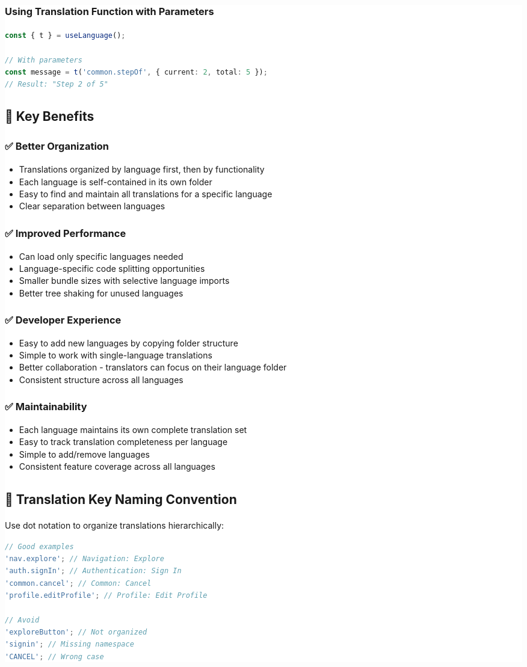 
### Using Translation Function with Parameters

```typescript
const { t } = useLanguage();

// With parameters
const message = t('common.stepOf', { current: 2, total: 5 });
// Result: "Step 2 of 5"
```

## 🔧 Key Benefits

### ✅ **Better Organization**

- Translations organized by language first, then by functionality
- Each language is self-contained in its own folder
- Easy to find and maintain all translations for a specific language
- Clear separation between languages

### ✅ **Improved Performance**

- Can load only specific languages needed
- Language-specific code splitting opportunities
- Smaller bundle sizes with selective language imports
- Better tree shaking for unused languages

### ✅ **Developer Experience**

- Easy to add new languages by copying folder structure
- Simple to work with single-language translations
- Better collaboration - translators can focus on their language folder
- Consistent structure across all languages

### ✅ **Maintainability**

- Each language maintains its own complete translation set
- Easy to track translation completeness per language
- Simple to add/remove languages
- Consistent feature coverage across all languages

## 📝 Translation Key Naming Convention

Use dot notation to organize translations hierarchically:

```typescript
// Good examples
'nav.explore'; // Navigation: Explore
'auth.signIn'; // Authentication: Sign In
'common.cancel'; // Common: Cancel
'profile.editProfile'; // Profile: Edit Profile

// Avoid
'exploreButton'; // Not organized
'signin'; // Missing namespace
'CANCEL'; // Wrong case
```
